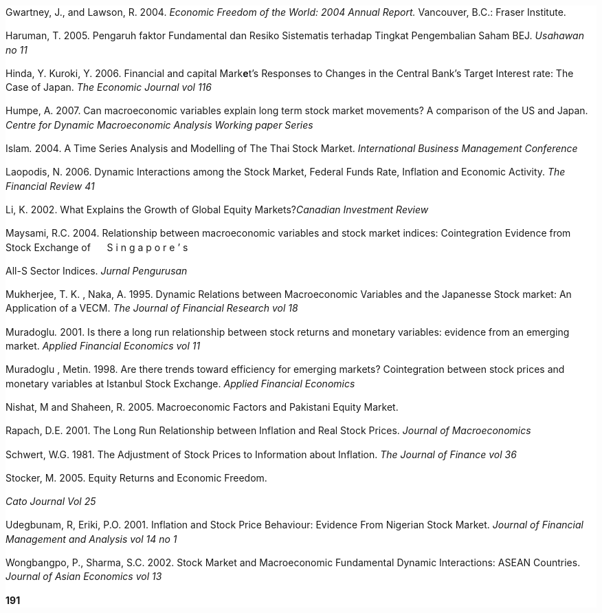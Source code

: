 <p><span class="font10">Gwartney, J., and Lawson, R. 2004. </span><span class="font10" style="font-style:italic;">Economic Freedom of the World: 2004 Annual Report.</span><span class="font10"> Vancouver, B.C.: Fraser Institute.</span></p>
<p><span class="font10">Haruman, T. 2005. Pengaruh faktor Fundamental dan Resiko Sistematis terhadap Tingkat Pengembalian Saham BEJ. </span><span class="font10" style="font-style:italic;">Usahawan no 11</span></p>
<p><span class="font10">Hinda, Y. Kuroki, Y. 2006. Financial and capital Mark</span><span class="font10" style="font-weight:bold;">e</span><span class="font10">t’s Responses to Changes in the Central Bank’s Target Interest rate: The Case of Japan. </span><span class="font10" style="font-style:italic;">The Economic Journal vol 116</span></p>
<p><span class="font10">Humpe, A. 2007. Can macroeconomic variables explain long term stock market movements? A comparison of the US and Japan. </span><span class="font10" style="font-style:italic;">Centre for Dynamic Macroeconomic Analysis Working paper Series</span></p>
<p><span class="font10">Islam</span><span class="font10" style="font-style:italic;">.</span><span class="font10"> 2004. A Time Series Analysis and Modelling of The Thai Stock Market. </span><span class="font10" style="font-style:italic;">International Business Management Conference</span></p>
<p><span class="font10">Laopodis, N. 2006. Dynamic Interactions among the Stock Market, Federal Funds Rate, Inflation and Economic Activity. </span><span class="font10" style="font-style:italic;">The Financial Review 41</span></p>
<p><span class="font10">Li, K. 2002. What Explains the Growth of Global Equity Markets?</span><span class="font10" style="font-style:italic;">Canadian Investment Review</span></p>
<p><span class="font10">Maysami, R.C. 2004. Relationship between macroeconomic variables and stock market indices: Cointegration Evidence from Stock Exchange of &nbsp;&nbsp;&nbsp;&nbsp;&nbsp;S i n g a p o r e ’ s</span></p>
<p><span class="font10">All-S Sector Indices. </span><span class="font10" style="font-style:italic;">Jurnal Pengurusan</span></p>
<p><span class="font10">Mukherjee, T. K. , Naka, A. 1995. Dynamic Relations between Macroeconomic Variables and the Japanesse Stock market: An Application of a VECM. </span><span class="font10" style="font-style:italic;">The Journal of Financial Research vol 18</span></p>
<p><span class="font10">Muradoglu</span><span class="font10" style="font-style:italic;">.</span><span class="font10"> 2001. Is there a long run relationship between stock returns and monetary variables: evidence from an emerging market. </span><span class="font10" style="font-style:italic;">Applied Financial Economics vol 11</span></p>
<p><span class="font10">Muradoglu , Metin. 1998. Are there trends toward efficiency for emerging markets? Cointegration between stock prices and monetary variables at Istanbul Stock Exchange. </span><span class="font10" style="font-style:italic;">Applied Financial Economics</span></p>
<p><span class="font10">Nishat, M and Shaheen, R. 2005. Macroeconomic Factors and Pakistani Equity Market.</span></p>
<p><span class="font10">Rapach, D.E. 2001. The Long Run Relationship between Inflation and Real Stock Prices. </span><span class="font10" style="font-style:italic;">Journal of Macroeconomics</span></p>
<p><span class="font10">Schwert, W.G. 1981. The Adjustment of Stock Prices to Information about Inflation. </span><span class="font10" style="font-style:italic;">The Journal of Finance vol 36</span></p>
<p><span class="font10">Stocker, M. 2005. Equity Returns and Economic Freedom.</span></p>
<p><span class="font10" style="font-style:italic;">Cato Journal Vol 25</span></p>
<p><span class="font10">Udegbunam, R, Eriki, P.O. 2001. Inflation and Stock Price Behaviour: Evidence From Nigerian Stock Market. </span><span class="font10" style="font-style:italic;">Journal of Financial Management and Analysis vol 14 no 1</span></p>
<p><span class="font10">Wongbangpo, P., Sharma, S.C. 2002. Stock Market and Macroeconomic Fundamental Dynamic Interactions: ASEAN Countries. </span><span class="font10" style="font-style:italic;">Journal of Asian Economics vol 13</span></p>
<p><span class="font7" style="font-weight:bold;">191</span></p>